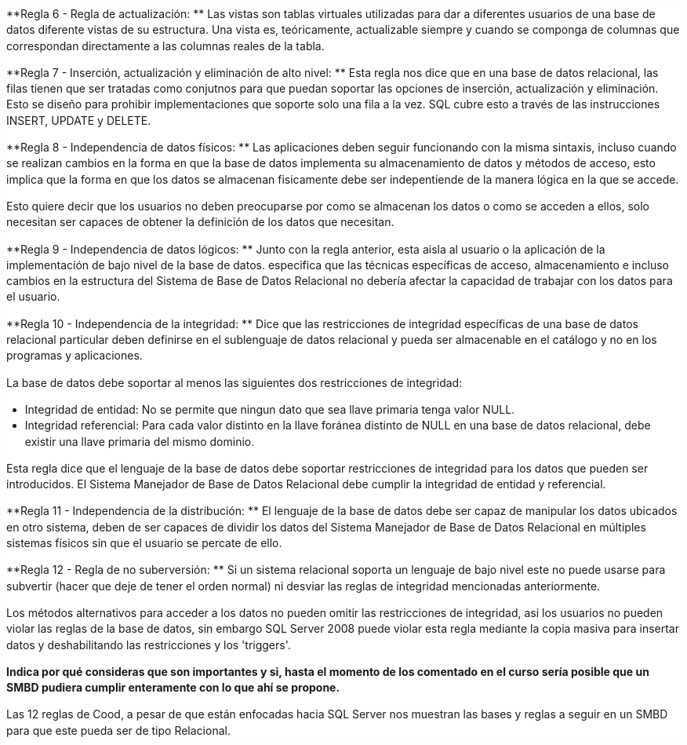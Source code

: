 **Regla 6 - Regla de actualización: ** Las vistas son tablas virtuales utilizadas para dar a diferentes usuarios de una base de datos diferente vistas de su estructura. Una vista es, teóricamente, actualizable siempre y cuando se componga de columnas que correspondan directamente a las columnas reales de la tabla.

**Regla 7 - Inserción, actualización y eliminación de alto nivel: ** Esta regla nos dice que en una base de datos relacional, las filas tienen que ser tratadas como conjutnos para que puedan soportar las opciones de inserción, actualización y eliminación. Esto se diseño para prohibir implementaciones que soporte solo una fila a la vez. SQL cubre esto a través de las instrucciones INSERT, UPDATE y DELETE.

**Regla 8 - Independencia de datos físicos: ** Las aplicaciones deben seguir funcionando con la misma sintaxis, incluso cuando se realizan cambios en la forma en que la base de datos implementa su almacenamiento de datos y métodos de acceso, esto implica que la forma en que los datos se almacenan fisicamente debe ser indepentiende de la manera lógica en la que se accede. 

Esto quiere decir que los usuarios no deben preocuparse por como se almacenan los datos o como se acceden a ellos, solo necesitan ser capaces de obtener la definición de los datos que necesitan.

**Regla 9 - Independencia de datos lógicos: ** Junto con la regla anterior, esta aisla al usuario o la aplicación de la implementación de bajo nivel de la base de datos. especifica que las técnicas específicas de acceso, almacenamiento  e incluso cambios en la estructura del Sistema de Base de Datos Relacional no debería afectar la capacidad de trabajar con los datos para el usuario.

**Regla 10 - Independencia de la integridad: ** Dice que las restricciones de integridad específicas de una base de datos relacional particular deben definirse en el sublenguaje de datos relacional y pueda ser almacenable en el catálogo y no en los programas y aplicaciones.

La base de datos debe soportar al menos las siguientes dos restricciones de integridad:

- Integridad de entidad: No se permite que ningun dato que sea llave primaria tenga valor NULL.
- Integridad referencial: Para cada valor distinto en la llave foránea distinto de NULL en una base de datos relacional, debe existir una llave primaria del mismo dominio.

Esta regla dice que el lenguaje de la base de datos debe soportar restricciones de integridad para los datos que pueden ser introducidos. El Sistema Manejador de Base de Datos Relacional debe cumplir la integridad de entidad y referencial.

**Regla 11 - Independencia de la distribución: ** El lenguaje de la base de datos debe ser capaz de manipular los datos ubicados en otro sistema, deben de ser capaces de dividir los datos del Sistema Manejador de Base de Datos Relacional en múltiples sistemas físicos sin que el usuario se percate de ello.

**Regla 12 - Regla de no suberversión: ** Si un sistema relacional soporta un lenguaje de bajo nivel este no puede usarse para subvertir (hacer que deje de tener el orden normal) ni desviar las reglas de integridad mencionadas anteriormente.

Los métodos alternativos para acceder a los datos no pueden omitir las restricciones de integridad, asi los usuarios no pueden violar las reglas de la base de datos, sin embargo SQL Server 2008 puede violar esta regla mediante la copia masiva para insertar datos y deshabilitando las restricciones y los 'triggers'.

**Indica por qué consideras que son importantes y si, hasta el momento de los comentado en el curso sería posible que un SMBD pudiera cumplir enteramente con lo que ahí se propone.**

Las 12 reglas de Cood, a pesar de que están enfocadas hacia SQL Server nos muestran las bases y reglas a seguir en un SMBD para que este pueda ser de tipo Relacional. 
